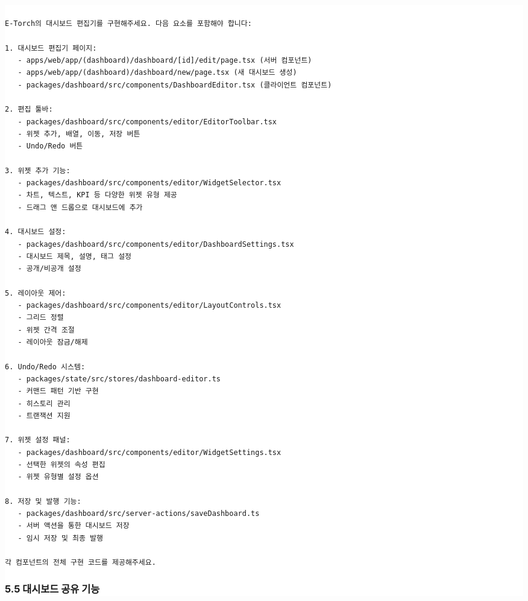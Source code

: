 ```

E-Torch의 대시보드 편집기를 구현해주세요. 다음 요소를 포함해야 합니다:

1. 대시보드 편집기 페이지:
   - apps/web/app/(dashboard)/dashboard/[id]/edit/page.tsx (서버 컴포넌트)
   - apps/web/app/(dashboard)/dashboard/new/page.tsx (새 대시보드 생성)
   - packages/dashboard/src/components/DashboardEditor.tsx (클라이언트 컴포넌트)

2. 편집 툴바:
   - packages/dashboard/src/components/editor/EditorToolbar.tsx
   - 위젯 추가, 배열, 이동, 저장 버튼
   - Undo/Redo 버튼

3. 위젯 추가 기능:
   - packages/dashboard/src/components/editor/WidgetSelector.tsx
   - 차트, 텍스트, KPI 등 다양한 위젯 유형 제공
   - 드래그 앤 드롭으로 대시보드에 추가

4. 대시보드 설정:
   - packages/dashboard/src/components/editor/DashboardSettings.tsx
   - 대시보드 제목, 설명, 태그 설정
   - 공개/비공개 설정

5. 레이아웃 제어:
   - packages/dashboard/src/components/editor/LayoutControls.tsx
   - 그리드 정렬
   - 위젯 간격 조절
   - 레이아웃 잠금/해제

6. Undo/Redo 시스템:
   - packages/state/src/stores/dashboard-editor.ts
   - 커맨드 패턴 기반 구현
   - 히스토리 관리
   - 트랜잭션 지원

7. 위젯 설정 패널:
   - packages/dashboard/src/components/editor/WidgetSettings.tsx
   - 선택한 위젯의 속성 편집
   - 위젯 유형별 설정 옵션

8. 저장 및 발행 기능:
   - packages/dashboard/src/server-actions/saveDashboard.ts
   - 서버 액션을 통한 대시보드 저장
   - 임시 저장 및 최종 발행

각 컴포넌트의 전체 구현 코드를 제공해주세요.

```

### 5.5 대시보드 공유 기능
